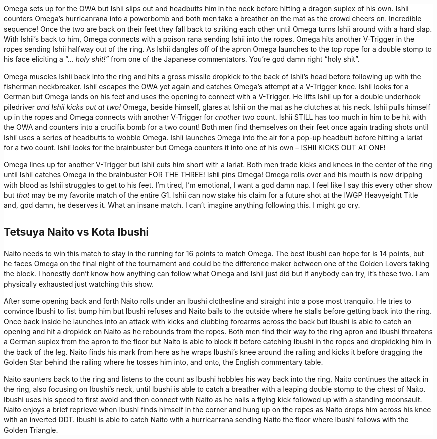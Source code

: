 Omega sets up for the OWA but Ishii slips out and headbutts him in the neck before hitting a dragon suplex of his own. Ishii counters Omega’s hurricanrana into a powerbomb and both men take a breather on the mat as the crowd cheers on. Incredible sequence! Once the two are back on their feet they fall back to striking each other until Omega turns Ishii around with a hard slap. With Ishii’s back to him, Omega connects with a poison rana sending Ishii into the ropes. Omega hits another V-Trigger in the ropes sending Ishii halfway out of the ring. As Ishii dangles off of the apron Omega launches to the top rope for a double stomp to his face eliciting a “… _holy shit!”_ from one of the Japanese commentators. You’re god damn right “holy shit”.

Omega muscles Ishii back into the ring and hits a gross missile dropkick to the back of Ishii’s head before following up with the fisherman neckbreaker. Ishii escapes the OWA yet again and catches Omega’s attempt at a V-Trigger knee. Ishii looks for a German but Omega lands on his feet and uses the opening to connect with a V-Trigger. He lifts Ishii up for a double underhook piledriver _and Ishii kicks out at two!_ Omega, beside himself, glares at Ishii on the mat as he clutches at his neck. Ishii pulls himself up in the ropes and Omega connects with another V-Trigger for _another_ two count. Ishii STILL has too much in him to be hit with the OWA and counters into a crucifix bomb for a two count! Both men find themselves on their feet once again trading shots until Ishii uses a series of headbutts to wobble Omega. Ishii launches Omega into the air for a pop-up headbutt before hitting a lariat for a two count. Ishii looks for the brainbuster but Omega counters it into one of his own – ISHII KICKS OUT AT ONE!

Omega lines up for another V-Trigger but Ishii cuts him short with a lariat. Both men trade kicks and knees in the center of the ring until Ishii catches Omega in the brainbuster FOR THE THREE! Ishii pins Omega! Omega rolls over and his mouth is now dripping with blood as Ishii struggles to get to his feet. I’m tired, I’m emotional, I want a god damn nap. I feel like I say this every other show but _that_ may be my favorite match of the entire G1. Ishii can now stake his claim for a future shot at the IWGP Heavyeight Title and, god damn, he deserves it. What an insane match. I can’t imagine anything following this. I might go cry.

## Tetsuya Naito vs Kota Ibushi

Naito needs to win this match to stay in the running for 16 points to match Omega. The best Ibushi can hope for is 14 points, but he faces Omega on the final night of the tournament and could be the difference maker between one of the Golden Lovers taking the block. I honestly don’t know how anything can follow what Omega and Ishii just did but if anybody can try, it’s these two. I am physically exhausted just watching this show.

After some opening back and forth Naito rolls under an Ibushi clothesline and straight into a pose most tranquilo. He tries to convince Ibushi to fist bump him but Ibushi refuses and Naito bails to the outside where he stalls before getting back into the ring. Once back inside he launches into an attack with kicks and clubbing forearms across the back but Ibushi is able to catch an opening and hit a dropkick on Naito as he rebounds from the ropes. Both men find their way to the ring apron and Ibushi threatens a German suplex from the apron to the floor but Naito is able to block it before catching Ibushi in the ropes and dropkicking him in the back of the leg. Naito finds his mark from here as he wraps Ibushi’s knee around the railing and kicks it before dragging the Golden Star behind the railing where he tosses him into, and onto, the English commentary table.

Naito saunters back to the ring and listens to the count as Ibushi hobbles his way back into the ring. Naito continues the attack in the ring, also focusing on Ibushi’s neck, until Ibushi is able to catch a breather with a leaping double stomp to the chest of Naito. Ibushi uses his speed to first avoid and then connect with Naito as he nails a flying kick followed up with a standing moonsault. Naito enjoys a brief reprieve when Ibushi finds himself in the corner and hung up on the ropes as Naito drops him across his knee with an inverted DDT. Ibushi is able to catch Naito with a hurricanrana sending Naito the floor where Ibushi follows with the Golden Triangle.
